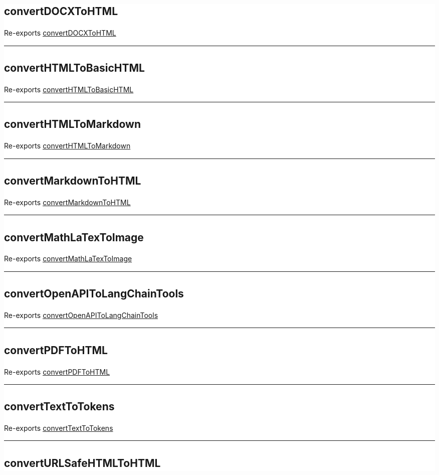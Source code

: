 ## convertDOCXToHTML

Re-exports [convertDOCXToHTML](extractor/url-to-content/docx-to-content.md#convertdocxtohtml)

***

## convertHTMLToBasicHTML

Re-exports [convertHTMLToBasicHTML](extractor/html-to-content/html-to-basic-html.md#converthtmltobasichtml)

***

## convertHTMLToMarkdown

Re-exports [convertHTMLToMarkdown](extractor/html-to-content/html-utils.md#converthtmltomarkdown)

***

## convertMarkdownToHTML

Re-exports [convertMarkdownToHTML](extractor/html-to-content/html-utils.md#convertmarkdowntohtml)

***

## convertMathLaTexToImage

Re-exports [convertMathLaTexToImage](extractor/html-to-content/html-utils.md#convertmathlatextoimage)

***

## convertOpenAPIToLangChainTools

Re-exports [convertOpenAPIToLangChainTools](agents/api2ai.md#convertopenapitolangchaintools)

***

## convertPDFToHTML

Re-exports [convertPDFToHTML](extractor/pdf-to-html/pdf-to-html.md#convertpdftohtml)

***

## convertTextToTokens

Re-exports [convertTextToTokens](tokenize/text-to-topic-tokens.md#converttexttotokens)

***

## convertURLSafeHTMLToHTML
